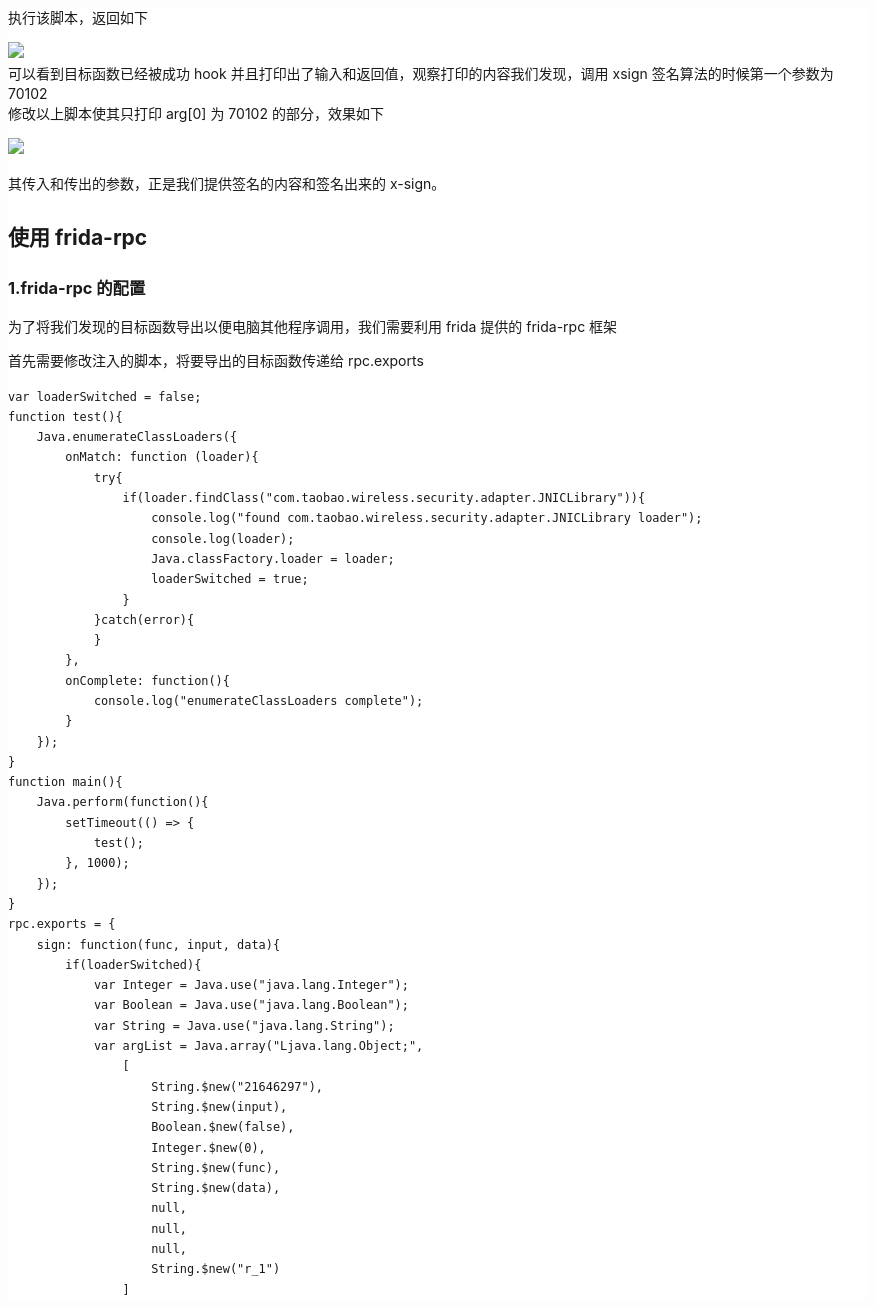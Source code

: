 执行该脚本，返回如下

![](https://moe.me/images/pasted-9.png)  
可以看到目标函数已经被成功 hook 并且打印出了输入和返回值，观察打印的内容我们发现，调用 xsign 签名算法的时候第一个参数为 70102  
修改以上脚本使其只打印 arg[0] 为 70102 的部分，效果如下

![](https://moe.me/images/pasted-10.png)

其传入和传出的参数，正是我们提供签名的内容和签名出来的 x-sign。

[](#使用frida-rpc "使用frida-rpc")使用 frida-rpc
------------------------------------------

### [](#1-frida-rpc的配置 "1.frida-rpc的配置")1.frida-rpc 的配置

为了将我们发现的目标函数导出以便电脑其他程序调用，我们需要利用 frida 提供的 frida-rpc 框架

首先需要修改注入的脚本，将要导出的目标函数传递给 rpc.exports

```
var loaderSwitched = false;
function test(){
    Java.enumerateClassLoaders({
        onMatch: function (loader){
            try{
                if(loader.findClass("com.taobao.wireless.security.adapter.JNICLibrary")){
                    console.log("found com.taobao.wireless.security.adapter.JNICLibrary loader");
                    console.log(loader);
                    Java.classFactory.loader = loader;
                    loaderSwitched = true;
                }
            }catch(error){
            }
        },
        onComplete: function(){
            console.log("enumerateClassLoaders complete");
        }
    });
}
function main(){
    Java.perform(function(){
        setTimeout(() => {
            test();
        }, 1000);
    });
}
rpc.exports = {
    sign: function(func, input, data){
        if(loaderSwitched){
            var Integer = Java.use("java.lang.Integer");
            var Boolean = Java.use("java.lang.Boolean");
            var String = Java.use("java.lang.String");
            var argList = Java.array("Ljava.lang.Object;", 
                [
                    String.$new("21646297"),
                    String.$new(input), 
                    Boolean.$new(false),
                    Integer.$new(0),    
                    String.$new(func),  
                    String.$new(data),  
                    null,               
                    null,               
                    null,               
                    String.$new("r_1")  
                ]
```